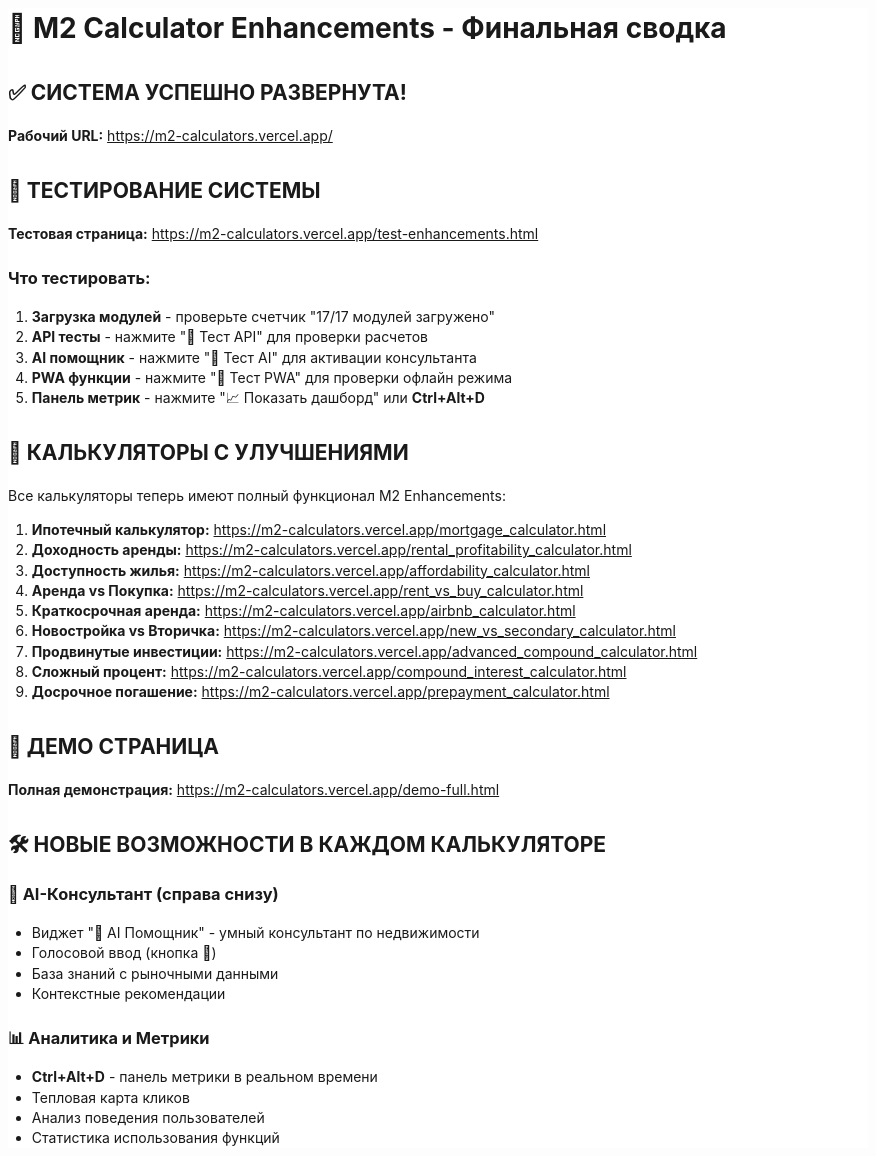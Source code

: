 # 🎉 M2 Calculator Enhancements - Финальная сводка

## ✅ СИСТЕМА УСПЕШНО РАЗВЕРНУТА!

**Рабочий URL:** https://m2-calculators.vercel.app/

## 🧪 ТЕСТИРОВАНИЕ СИСТЕМЫ

**Тестовая страница:** https://m2-calculators.vercel.app/test-enhancements.html

### Что тестировать:
1. **Загрузка модулей** - проверьте счетчик "17/17 модулей загружено"
2. **API тесты** - нажмите "🔧 Тест API" для проверки расчетов
3. **AI помощник** - нажмите "🤖 Тест AI" для активации консультанта
4. **PWA функции** - нажмите "📱 Тест PWA" для проверки офлайн режима
5. **Панель метрик** - нажмите "📈 Показать дашборд" или **Ctrl+Alt+D**

## 🎯 КАЛЬКУЛЯТОРЫ С УЛУЧШЕНИЯМИ

Все калькуляторы теперь имеют полный функционал M2 Enhancements:

1. **Ипотечный калькулятор:** https://m2-calculators.vercel.app/mortgage_calculator.html
2. **Доходность аренды:** https://m2-calculators.vercel.app/rental_profitability_calculator.html
3. **Доступность жилья:** https://m2-calculators.vercel.app/affordability_calculator.html
4. **Аренда vs Покупка:** https://m2-calculators.vercel.app/rent_vs_buy_calculator.html
5. **Краткосрочная аренда:** https://m2-calculators.vercel.app/airbnb_calculator.html
6. **Новостройка vs Вторичка:** https://m2-calculators.vercel.app/new_vs_secondary_calculator.html
7. **Продвинутые инвестиции:** https://m2-calculators.vercel.app/advanced_compound_calculator.html
8. **Сложный процент:** https://m2-calculators.vercel.app/compound_interest_calculator.html
9. **Досрочное погашение:** https://m2-calculators.vercel.app/prepayment_calculator.html

## 🚀 ДЕМО СТРАНИЦА

**Полная демонстрация:** https://m2-calculators.vercel.app/demo-full.html

## 🛠️ НОВЫЕ ВОЗМОЖНОСТИ В КАЖДОМ КАЛЬКУЛЯТОРЕ

### 🤖 **AI-Консультант** (справа снизу)
- Виджет "🤖 AI Помощник" - умный консультант по недвижимости
- Голосовой ввод (кнопка 🎤)
- База знаний с рыночными данными
- Контекстные рекомендации

### 📊 **Аналитика и Метрики**
- **Ctrl+Alt+D** - панель метрики в реальном времени
- Тепловая карта кликов
- Анализ поведения пользователей
- Статистика использования функций
